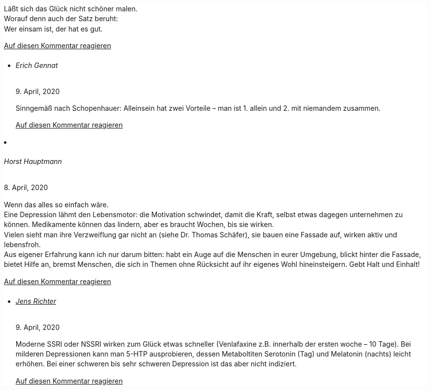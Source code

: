 Läßt sich das Glück nicht schöner malen.<br>
Worauf denn auch der Satz beruht:<br>
Wer einsam ist, der hat es gut.

<a rel="nofollow" class="comment-reply-link" href="#comment-41959" data-commentid="41959" data-postid="11037" data-belowelement="comment-41959" data-respondelement="respond" data-replyto="Antworte auf Wilhelm Busch" aria-label="Antworte auf Wilhelm Busch">Auf diesen Kommentar reagieren</a> 


<ul class="children">
<li class="comment even depth-2 clearfix" id="li-comment-42091">
<h6 class="author">Erich Gennat</h6> <span class="date">9. April, 2020</span>



Sinngemäß nach Schopenhauer: Alleinsein hat zwei Vorteile &#8211; man ist 1. allein und 2. mit niemandem zusammen.

<a rel="nofollow" class="comment-reply-link" href="#comment-42091" data-commentid="42091" data-postid="11037" data-belowelement="comment-42091" data-respondelement="respond" data-replyto="Antworte auf Erich Gennat" aria-label="Antworte auf Erich Gennat">Auf diesen Kommentar reagieren</a> 


</li>
</ul>
</li>
<li class="comment odd alt thread-odd thread-alt depth-1 clearfix" id="li-comment-41969">
<h6 class="author">Horst Hauptmann</h6> <span class="date">8. April, 2020</span>



Wenn das alles so einfach wäre.<br>
Eine Depression lähmt den Lebensmotor: die Motivation schwindet, damit die Kraft, selbst etwas dagegen unternehmen zu können. Medikamente können das lindern, aber es braucht Wochen, bis sie wirken.<br>
Vielen sieht man ihre Verzweiflung gar nicht an (siehe Dr. Thomas Schäfer), sie bauen eine Fassade auf, wirken aktiv und lebensfroh.<br>
Aus eigener Erfahrung kann ich nur darum bitten: habt ein Auge auf die Menschen in eurer Umgebung, blickt hinter die Fassade, bietet Hilfe an, bremst Menschen, die sich in Themen ohne Rücksicht auf ihr eigenes Wohl hineinsteigern. Gebt Halt und Einhalt!

<a rel="nofollow" class="comment-reply-link" href="#comment-41969" data-commentid="41969" data-postid="11037" data-belowelement="comment-41969" data-respondelement="respond" data-replyto="Antworte auf Horst Hauptmann" aria-label="Antworte auf Horst Hauptmann">Auf diesen Kommentar reagieren</a> 


<ul class="children">
<li class="comment even depth-2 clearfix" id="li-comment-42224">
<h6 class="author"><a href="https://hoerspielereien.blogspot.com/" class="url" rel="ugc external nofollow">Jens Richter</a></h6> <span class="date">9. April, 2020</span>



Moderne SSRI oder NSSRI wirken zum Glück etwas schneller (Venlafaxine z.B. innerhalb der ersten woche &#8211; 10 Tage). Bei milderen Depressionen kann man 5-HTP ausprobieren, dessen Metaboltiten Serotonin (Tag) und Melatonin (nachts) leicht erhöhen. Bei einer schweren bis sehr schweren Depression ist das aber nicht indiziert.

<a rel="nofollow" class="comment-reply-link" href="#comment-42224" data-commentid="42224" data-postid="11037" data-belowelement="comment-42224" data-respondelement="respond" data-replyto="Antworte auf Jens Richter" aria-label="Antworte auf Jens Richter">Auf diesen Kommentar reagieren</a> 

